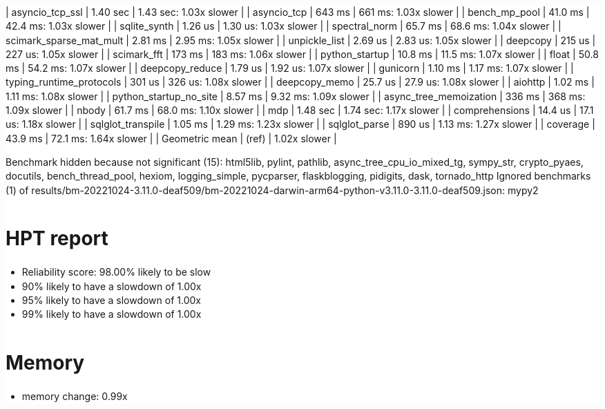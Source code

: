 | asyncio_tcp_ssl           | 1.40 sec                                               | 1.43 sec: 1.03x slower                                                |
| asyncio_tcp               | 643 ms                                                 | 661 ms: 1.03x slower                                                  |
| bench_mp_pool             | 41.0 ms                                                | 42.4 ms: 1.03x slower                                                 |
| sqlite_synth              | 1.26 us                                                | 1.30 us: 1.03x slower                                                 |
| spectral_norm             | 65.7 ms                                                | 68.6 ms: 1.04x slower                                                 |
| scimark_sparse_mat_mult   | 2.81 ms                                                | 2.95 ms: 1.05x slower                                                 |
| unpickle_list             | 2.69 us                                                | 2.83 us: 1.05x slower                                                 |
| deepcopy                  | 215 us                                                 | 227 us: 1.05x slower                                                  |
| scimark_fft               | 173 ms                                                 | 183 ms: 1.06x slower                                                  |
| python_startup            | 10.8 ms                                                | 11.5 ms: 1.07x slower                                                 |
| float                     | 50.8 ms                                                | 54.2 ms: 1.07x slower                                                 |
| deepcopy_reduce           | 1.79 us                                                | 1.92 us: 1.07x slower                                                 |
| gunicorn                  | 1.10 ms                                                | 1.17 ms: 1.07x slower                                                 |
| typing_runtime_protocols  | 301 us                                                 | 326 us: 1.08x slower                                                  |
| deepcopy_memo             | 25.7 us                                                | 27.9 us: 1.08x slower                                                 |
| aiohttp                   | 1.02 ms                                                | 1.11 ms: 1.08x slower                                                 |
| python_startup_no_site    | 8.57 ms                                                | 9.32 ms: 1.09x slower                                                 |
| async_tree_memoization    | 336 ms                                                 | 368 ms: 1.09x slower                                                  |
| nbody                     | 61.7 ms                                                | 68.0 ms: 1.10x slower                                                 |
| mdp                       | 1.48 sec                                               | 1.74 sec: 1.17x slower                                                |
| comprehensions            | 14.4 us                                                | 17.1 us: 1.18x slower                                                 |
| sqlglot_transpile         | 1.05 ms                                                | 1.29 ms: 1.23x slower                                                 |
| sqlglot_parse             | 890 us                                                 | 1.13 ms: 1.27x slower                                                 |
| coverage                  | 43.9 ms                                                | 72.1 ms: 1.64x slower                                                 |
| Geometric mean            | (ref)                                                  | 1.02x slower                                                          |

Benchmark hidden because not significant (15): html5lib, pylint, pathlib, async_tree_cpu_io_mixed_tg, sympy_str, crypto_pyaes, docutils, bench_thread_pool, hexiom, logging_simple, pycparser, flaskblogging, pidigits, dask, tornado_http
Ignored benchmarks (1) of results/bm-20221024-3.11.0-deaf509/bm-20221024-darwin-arm64-python-v3.11.0-3.11.0-deaf509.json: mypy2


# HPT report

- Reliability score: 98.00% likely to be slow
- 90% likely to have a slowdown of 1.00x
- 95% likely to have a slowdown of 1.00x
- 99% likely to have a slowdown of 1.00x


# Memory

- memory change: 0.99x